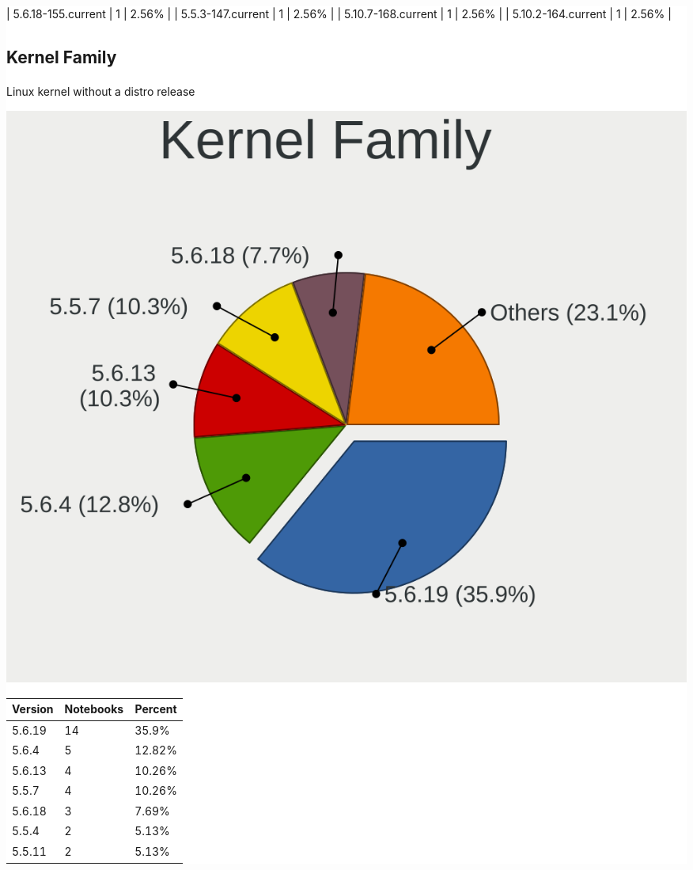 | 5.6.18-155.current | 1         | 2.56%   |
| 5.5.3-147.current  | 1         | 2.56%   |
| 5.10.7-168.current | 1         | 2.56%   |
| 5.10.2-164.current | 1         | 2.56%   |

Kernel Family
-------------

Linux kernel without a distro release

![Kernel Family](./images/pie_chart/os_kernel_family.svg)


| Version | Notebooks | Percent |
|---------|-----------|---------|
| 5.6.19  | 14        | 35.9%   |
| 5.6.4   | 5         | 12.82%  |
| 5.6.13  | 4         | 10.26%  |
| 5.5.7   | 4         | 10.26%  |
| 5.6.18  | 3         | 7.69%   |
| 5.5.4   | 2         | 5.13%   |
| 5.5.11  | 2         | 5.13%   |